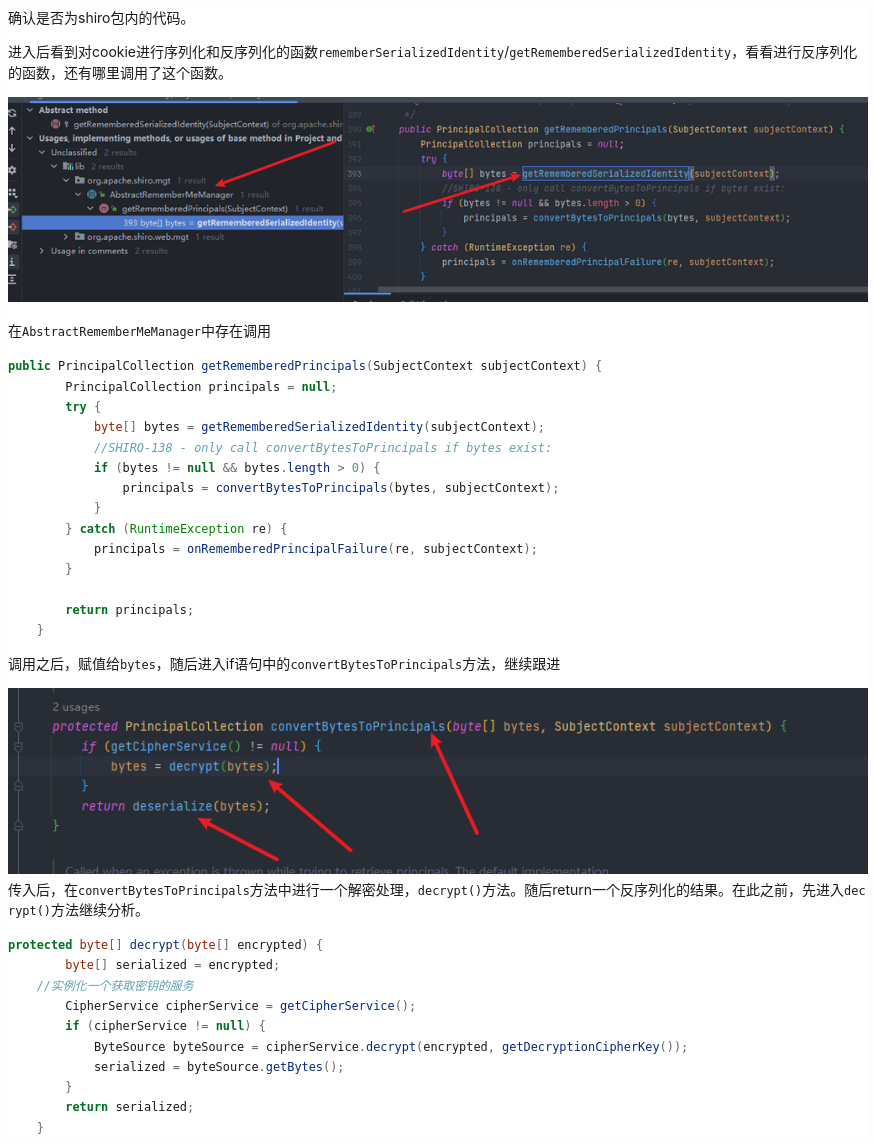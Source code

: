 确认是否为shiro包内的代码。

进入后看到对cookie进行序列化和反序列化的函数`rememberSerializedIdentity`/`getRememberedSerializedIdentity`，看看进行反序列化的函数，还有哪里调用了这个函数。

![img](img/4.png)

在`AbstractRememberMeManager`中存在调用

```java
public PrincipalCollection getRememberedPrincipals(SubjectContext subjectContext) {
        PrincipalCollection principals = null;
        try {
            byte[] bytes = getRememberedSerializedIdentity(subjectContext);
            //SHIRO-138 - only call convertBytesToPrincipals if bytes exist:
            if (bytes != null && bytes.length > 0) {
                principals = convertBytesToPrincipals(bytes, subjectContext);
            }
        } catch (RuntimeException re) {
            principals = onRememberedPrincipalFailure(re, subjectContext);
        }

        return principals;
    }
```

调用之后，赋值给`bytes`，随后进入if语句中的`convertBytesToPrincipals`方法，继续跟进

![img](img/5.png)传入后，在`convertBytesToPrincipals`方法中进行一个解密处理，`decrypt()`方法。随后return一个反序列化的结果。在此之前，先进入`decrypt()`方法继续分析。

```java
protected byte[] decrypt(byte[] encrypted) {
        byte[] serialized = encrypted;
    //实例化一个获取密钥的服务
        CipherService cipherService = getCipherService();
        if (cipherService != null) {
            ByteSource byteSource = cipherService.decrypt(encrypted, getDecryptionCipherKey());
            serialized = byteSource.getBytes();
        }
        return serialized;
    }
```

